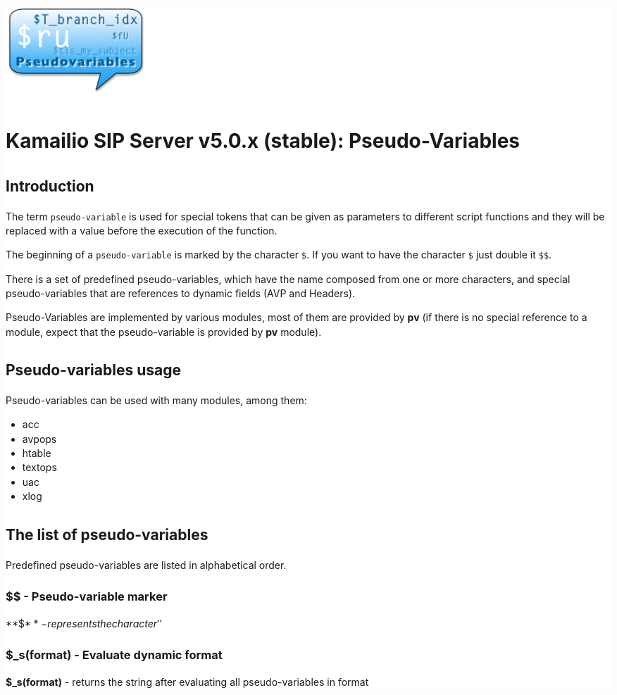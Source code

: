 <img src="/cookbooks/devel/pseudovariables.png" class="align-right" width="200" />

# Kamailio SIP Server v5.0.x (stable): Pseudo-Variables

## Introduction

The term `pseudo-variable` is used for special tokens that can be given
as parameters to different script functions and they will be replaced
with a value before the execution of the function.

The beginning of a `pseudo-variable` is marked by the character `$`. If
you want to have the character `$` just double it `$$`.

There is a set of predefined pseudo-variables, which have the name
composed from one or more characters, and special pseudo-variables that
are references to dynamic fields (AVP and Headers).

Pseudo-Variables are implemented by various modules, most of them are
provided by **pv** (if there is no special reference to a module, expect
that the pseudo-variable is provided by **pv** module).

## Pseudo-variables usage

Pseudo-variables can be used with many modules, among them:

-   acc
-   avpops
-   htable
-   textops
-   uac
-   xlog

## The list of pseudo-variables

Predefined pseudo-variables are listed in alphabetical order.

### $$ - Pseudo-variable marker

**$$** - represents the character '$'

### $\_s(format) - Evaluate dynamic format

**$\_s(format)** - returns the string after evaluating all
pseudo-variables in format
